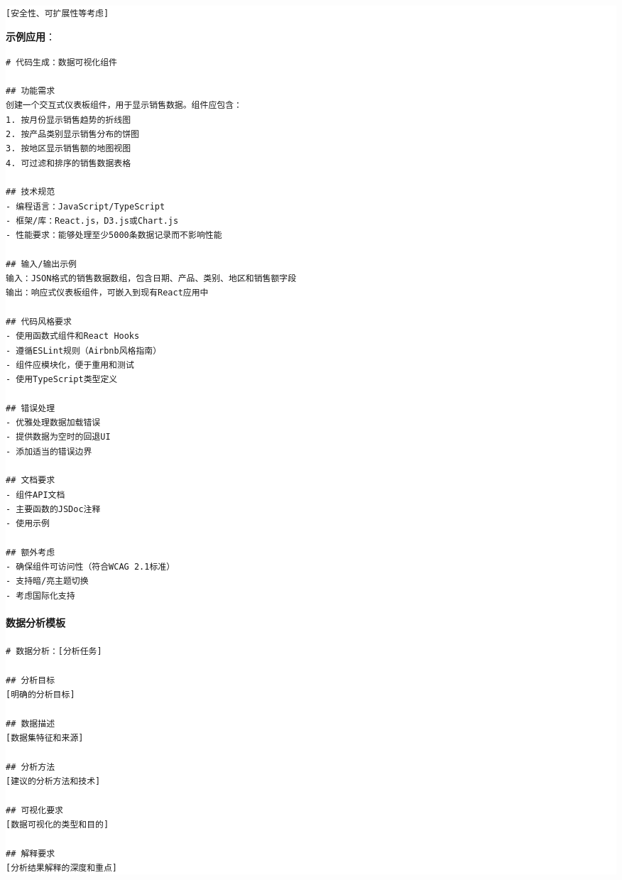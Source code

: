 ```
[安全性、可扩展性等考虑]
```

**示例应用**：
```
# 代码生成：数据可视化组件

## 功能需求
创建一个交互式仪表板组件，用于显示销售数据。组件应包含：
1. 按月份显示销售趋势的折线图
2. 按产品类别显示销售分布的饼图
3. 按地区显示销售额的地图视图
4. 可过滤和排序的销售数据表格

## 技术规范
- 编程语言：JavaScript/TypeScript
- 框架/库：React.js，D3.js或Chart.js
- 性能要求：能够处理至少5000条数据记录而不影响性能

## 输入/输出示例
输入：JSON格式的销售数据数组，包含日期、产品、类别、地区和销售额字段
输出：响应式仪表板组件，可嵌入到现有React应用中

## 代码风格要求
- 使用函数式组件和React Hooks
- 遵循ESLint规则（Airbnb风格指南）
- 组件应模块化，便于重用和测试
- 使用TypeScript类型定义

## 错误处理
- 优雅处理数据加载错误
- 提供数据为空时的回退UI
- 添加适当的错误边界

## 文档要求
- 组件API文档
- 主要函数的JSDoc注释
- 使用示例

## 额外考虑
- 确保组件可访问性（符合WCAG 2.1标准）
- 支持暗/亮主题切换
- 考虑国际化支持
```

#### 数据分析模板

```
# 数据分析：[分析任务]

## 分析目标
[明确的分析目标]

## 数据描述
[数据集特征和来源]

## 分析方法
[建议的分析方法和技术]

## 可视化要求
[数据可视化的类型和目的]

## 解释要求
[分析结果解释的深度和重点]
```